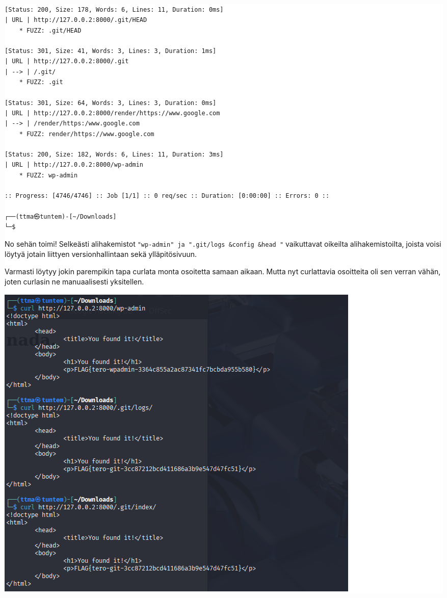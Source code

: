    [Status: 200, Size: 178, Words: 6, Lines: 11, Duration: 0ms]
    | URL | http://127.0.0.2:8000/.git/HEAD
        * FUZZ: .git/HEAD

    [Status: 301, Size: 41, Words: 3, Lines: 3, Duration: 1ms]
    | URL | http://127.0.0.2:8000/.git
    | --> | /.git/
        * FUZZ: .git

    [Status: 301, Size: 64, Words: 3, Lines: 3, Duration: 0ms]
    | URL | http://127.0.0.2:8000/render/https://www.google.com
    | --> | /render/https:/www.google.com
        * FUZZ: render/https://www.google.com

    [Status: 200, Size: 182, Words: 6, Lines: 11, Duration: 3ms]
    | URL | http://127.0.0.2:8000/wp-admin
        * FUZZ: wp-admin

    :: Progress: [4746/4746] :: Job [1/1] :: 0 req/sec :: Duration: [0:00:00] :: Errors: 0 ::
                                                                                                    
    ┌──(ttma㉿tuntem)-[~/Downloads]
    └─$ 

No sehän toimi! Selkeästi alihakemistot ``"wp-admin" ja ".git/logs &config &head "`` vaikuttavat oikeilta alihakemistoilta, joista voisi löytyä jotain liittyen versionhallintaan sekä ylläpitösivuun. 

Varmasti löytyy jokin parempikin tapa curlata monta osoitetta samaan aikaan. Mutta nyt curlattavia osoitteita oli sen verran vähän, joten curlasin ne manuaalisesti yksitellen.

![alt text](image-4.png)
